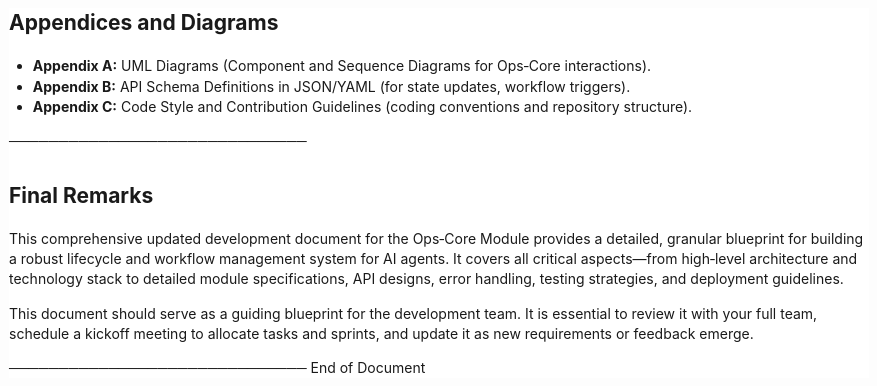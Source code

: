 
## Appendices and Diagrams

- **Appendix A:** UML Diagrams (Component and Sequence Diagrams for Ops‑Core interactions).  
- **Appendix B:** API Schema Definitions in JSON/YAML (for state updates, workflow triggers).  
- **Appendix C:** Code Style and Contribution Guidelines (coding conventions and repository structure).

──────────────────────────────
## Final Remarks

This comprehensive updated development document for the Ops‑Core Module provides a detailed, granular blueprint for building a robust lifecycle and workflow management system for AI agents. It covers all critical aspects—from high‑level architecture and technology stack to detailed module specifications, API designs, error handling, testing strategies, and deployment guidelines.

This document should serve as a guiding blueprint for the development team. It is essential to review it with your full team, schedule a kickoff meeting to allocate tasks and sprints, and update it as new requirements or feedback emerge.

──────────────────────────────
End of Document